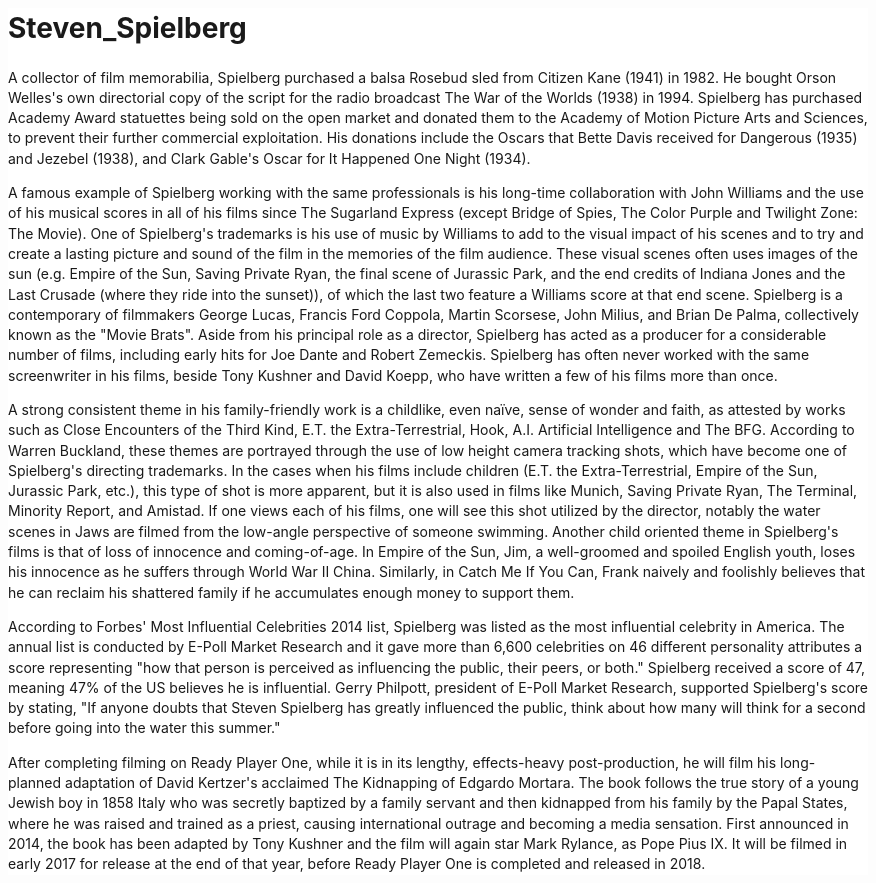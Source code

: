 # Steven_Spielberg

A collector of film memorabilia, Spielberg purchased a balsa Rosebud sled from Citizen Kane (1941) in 1982. He bought Orson Welles's own directorial copy of the script for the radio broadcast The War of the Worlds (1938) in 1994. Spielberg has purchased Academy Award statuettes being sold on the open market and donated them to the Academy of Motion Picture Arts and Sciences, to prevent their further commercial exploitation. His donations include the Oscars that Bette Davis received for Dangerous (1935) and Jezebel (1938), and Clark Gable's Oscar for It Happened One Night (1934).

A famous example of Spielberg working with the same professionals is his long-time collaboration with John Williams and the use of his musical scores in all of his films since The Sugarland Express (except Bridge of Spies, The Color Purple and Twilight Zone: The Movie). One of Spielberg's trademarks is his use of music by Williams to add to the visual impact of his scenes and to try and create a lasting picture and sound of the film in the memories of the film audience. These visual scenes often uses images of the sun (e.g. Empire of the Sun, Saving Private Ryan, the final scene of Jurassic Park, and the end credits of Indiana Jones and the Last Crusade (where they ride into the sunset)), of which the last two feature a Williams score at that end scene. Spielberg is a contemporary of filmmakers George Lucas, Francis Ford Coppola, Martin Scorsese, John Milius, and Brian De Palma, collectively known as the "Movie Brats". Aside from his principal role as a director, Spielberg has acted as a producer for a considerable number of films, including early hits for Joe Dante and Robert Zemeckis. Spielberg has often never worked with the same screenwriter in his films, beside Tony Kushner and David Koepp, who have written a few of his films more than once.

A strong consistent theme in his family-friendly work is a childlike, even naïve, sense of wonder and faith, as attested by works such as Close Encounters of the Third Kind, E.T. the Extra-Terrestrial, Hook, A.I. Artificial Intelligence and The BFG. According to Warren Buckland, these themes are portrayed through the use of low height camera tracking shots, which have become one of Spielberg's directing trademarks. In the cases when his films include children (E.T. the Extra-Terrestrial, Empire of the Sun, Jurassic Park, etc.), this type of shot is more apparent, but it is also used in films like Munich, Saving Private Ryan, The Terminal, Minority Report, and Amistad. If one views each of his films, one will see this shot utilized by the director, notably the water scenes in Jaws are filmed from the low-angle perspective of someone swimming. Another child oriented theme in Spielberg's films is that of loss of innocence and coming-of-age. In Empire of the Sun, Jim, a well-groomed and spoiled English youth, loses his innocence as he suffers through World War II China. Similarly, in Catch Me If You Can, Frank naively and foolishly believes that he can reclaim his shattered family if he accumulates enough money to support them.

According to Forbes' Most Influential Celebrities 2014 list, Spielberg was listed as the most influential celebrity in America. The annual list is conducted by E-Poll Market Research and it gave more than 6,600 celebrities on 46 different personality attributes a score representing "how that person is perceived as influencing the public, their peers, or both." Spielberg received a score of 47, meaning 47% of the US believes he is influential. Gerry Philpott, president of E-Poll Market Research, supported Spielberg's score by stating, "If anyone doubts that Steven Spielberg has greatly influenced the public, think about how many will think for a second before going into the water this summer."

After completing filming on Ready Player One, while it is in its lengthy, effects-heavy post-production, he will film his long-planned adaptation of David Kertzer's acclaimed The Kidnapping of Edgardo Mortara. The book follows the true story of a young Jewish boy in 1858 Italy who was secretly baptized by a family servant and then kidnapped from his family by the Papal States, where he was raised and trained as a priest, causing international outrage and becoming a media sensation. First announced in 2014, the book has been adapted by Tony Kushner and the film will again star Mark Rylance, as Pope Pius IX. It will be filmed in early 2017 for release at the end of that year, before Ready Player One is completed and released in 2018.
